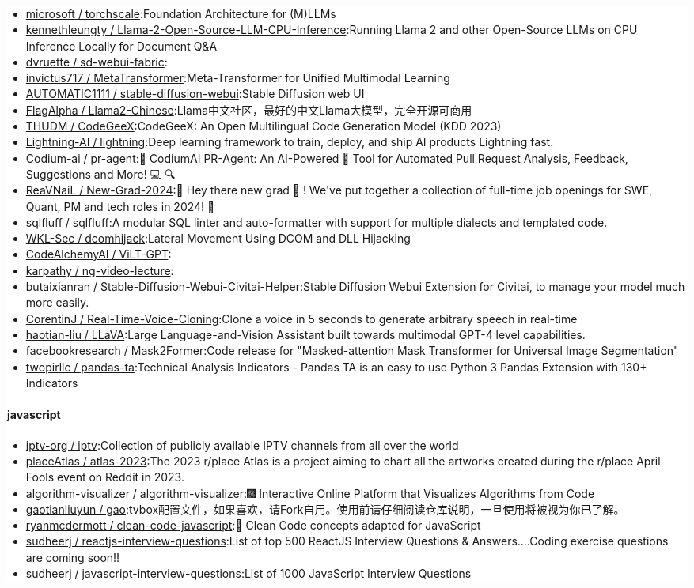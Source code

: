 * [microsoft / torchscale](https://github.com/microsoft/torchscale):Foundation Architecture for (M)LLMs
* [kennethleungty / Llama-2-Open-Source-LLM-CPU-Inference](https://github.com/kennethleungty/Llama-2-Open-Source-LLM-CPU-Inference):Running Llama 2 and other Open-Source LLMs on CPU Inference Locally for Document Q&A
* [dvruette / sd-webui-fabric](https://github.com/dvruette/sd-webui-fabric):
* [invictus717 / MetaTransformer](https://github.com/invictus717/MetaTransformer):Meta-Transformer for Unified Multimodal Learning
* [AUTOMATIC1111 / stable-diffusion-webui](https://github.com/AUTOMATIC1111/stable-diffusion-webui):Stable Diffusion web UI
* [FlagAlpha / Llama2-Chinese](https://github.com/FlagAlpha/Llama2-Chinese):Llama中文社区，最好的中文Llama大模型，完全开源可商用
* [THUDM / CodeGeeX](https://github.com/THUDM/CodeGeeX):CodeGeeX: An Open Multilingual Code Generation Model (KDD 2023)
* [Lightning-AI / lightning](https://github.com/Lightning-AI/lightning):Deep learning framework to train, deploy, and ship AI products Lightning fast.
* [Codium-ai / pr-agent](https://github.com/Codium-ai/pr-agent):🚀
CodiumAI PR-Agent: An AI-Powered
🤖
Tool for Automated Pull Request Analysis, Feedback, Suggestions and More!
💻
🔍
* [ReaVNaiL / New-Grad-2024](https://github.com/ReaVNaiL/New-Grad-2024):👋
Hey there new grad
🎉
! We've put together a collection of full-time job openings for SWE, Quant, PM and tech roles in 2024!
🚀
* [sqlfluff / sqlfluff](https://github.com/sqlfluff/sqlfluff):A modular SQL linter and auto-formatter with support for multiple dialects and templated code.
* [WKL-Sec / dcomhijack](https://github.com/WKL-Sec/dcomhijack):Lateral Movement Using DCOM and DLL Hijacking
* [CodeAlchemyAI / ViLT-GPT](https://github.com/CodeAlchemyAI/ViLT-GPT):
* [karpathy / ng-video-lecture](https://github.com/karpathy/ng-video-lecture):
* [butaixianran / Stable-Diffusion-Webui-Civitai-Helper](https://github.com/butaixianran/Stable-Diffusion-Webui-Civitai-Helper):Stable Diffusion Webui Extension for Civitai, to manage your model much more easily.
* [CorentinJ / Real-Time-Voice-Cloning](https://github.com/CorentinJ/Real-Time-Voice-Cloning):Clone a voice in 5 seconds to generate arbitrary speech in real-time
* [haotian-liu / LLaVA](https://github.com/haotian-liu/LLaVA):Large Language-and-Vision Assistant built towards multimodal GPT-4 level capabilities.
* [facebookresearch / Mask2Former](https://github.com/facebookresearch/Mask2Former):Code release for "Masked-attention Mask Transformer for Universal Image Segmentation"
* [twopirllc / pandas-ta](https://github.com/twopirllc/pandas-ta):Technical Analysis Indicators - Pandas TA is an easy to use Python 3 Pandas Extension with 130+ Indicators

#### javascript
* [iptv-org / iptv](https://github.com/iptv-org/iptv):Collection of publicly available IPTV channels from all over the world
* [placeAtlas / atlas-2023](https://github.com/placeAtlas/atlas-2023):The 2023 r/place Atlas is a project aiming to chart all the artworks created during the r/place April Fools event on Reddit in 2023.
* [algorithm-visualizer / algorithm-visualizer](https://github.com/algorithm-visualizer/algorithm-visualizer):🎆
Interactive Online Platform that Visualizes Algorithms from Code
* [gaotianliuyun / gao](https://github.com/gaotianliuyun/gao):tvbox配置文件，如果喜欢，请Fork自用。使用前请仔细阅读仓库说明，一旦使用将被视为你已了解。
* [ryanmcdermott / clean-code-javascript](https://github.com/ryanmcdermott/clean-code-javascript):🛁
Clean Code concepts adapted for JavaScript
* [sudheerj / reactjs-interview-questions](https://github.com/sudheerj/reactjs-interview-questions):List of top 500 ReactJS Interview Questions & Answers....Coding exercise questions are coming soon!!
* [sudheerj / javascript-interview-questions](https://github.com/sudheerj/javascript-interview-questions):List of 1000 JavaScript Interview Questions